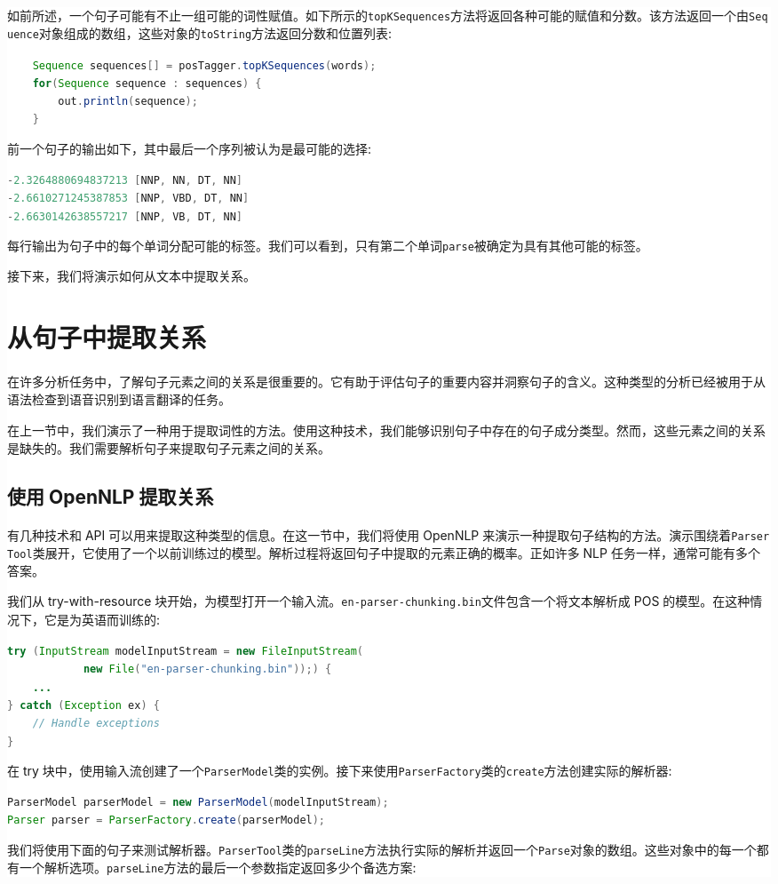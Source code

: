 如前所述，一个句子可能有不止一组可能的词性赋值。如下所示的`topKSequences`方法将返回各种可能的赋值和分数。该方法返回一个由`Sequence`对象组成的数组，这些对象的`toString`方法返回分数和位置列表:

```java
    Sequence sequences[] = posTagger.topKSequences(words); 
    for(Sequence sequence : sequences) { 
        out.println(sequence); 
    } 

```

前一个句子的输出如下，其中最后一个序列被认为是最可能的选择:

```java
-2.3264880694837213 [NNP, NN, DT, NN]
-2.6610271245387853 [NNP, VBD, DT, NN]
-2.6630142638557217 [NNP, VB, DT, NN]

```

每行输出为句子中的每个单词分配可能的标签。我们可以看到，只有第二个单词`parse`被确定为具有其他可能的标签。

接下来，我们将演示如何从文本中提取关系。

# 从句子中提取关系

在许多分析任务中，了解句子元素之间的关系是很重要的。它有助于评估句子的重要内容并洞察句子的含义。这种类型的分析已经被用于从语法检查到语音识别到语言翻译的任务。

在上一节中，我们演示了一种用于提取词性的方法。使用这种技术，我们能够识别句子中存在的句子成分类型。然而，这些元素之间的关系是缺失的。我们需要解析句子来提取句子元素之间的关系。

## 使用 OpenNLP 提取关系

有几种技术和 API 可以用来提取这种类型的信息。在这一节中，我们将使用 OpenNLP 来演示一种提取句子结构的方法。演示围绕着`ParserTool`类展开，它使用了一个以前训练过的模型。解析过程将返回句子中提取的元素正确的概率。正如许多 NLP 任务一样，通常可能有多个答案。

我们从 try-with-resource 块开始，为模型打开一个输入流。`en-parser-chunking.bin`文件包含一个将文本解析成 POS 的模型。在这种情况下，它是为英语而训练的:

```java
try (InputStream modelInputStream = new FileInputStream( 
            new File("en-parser-chunking.bin"));) { 
    ... 
} catch (Exception ex) { 
    // Handle exceptions 
}  

```

在 try 块中，使用输入流创建了一个`ParserModel`类的实例。接下来使用`ParserFactory`类的`create`方法创建实际的解析器:

```java
ParserModel parserModel = new ParserModel(modelInputStream); 
Parser parser = ParserFactory.create(parserModel); 

```

我们将使用下面的句子来测试解析器。`ParserTool`类的`parseLine`方法执行实际的解析并返回一个`Parse`对象的数组。这些对象中的每一个都有一个解析选项。`parseLine`方法的最后一个参数指定返回多少个备选方案:
